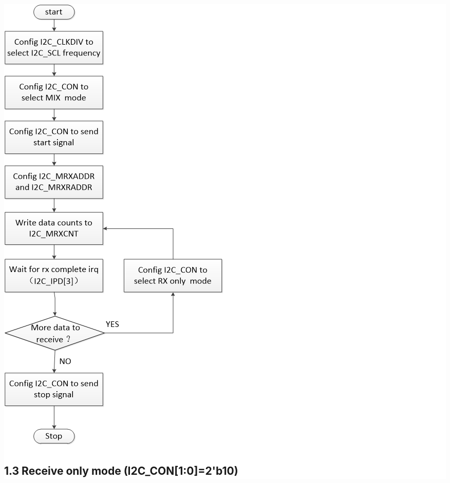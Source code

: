![](Rockchip_Developer_Guide_I2C_CN_pic/media/image12.png)

 ## **1.3 Receive only mode (I2C\_CON[1:0]=2'b10)**
